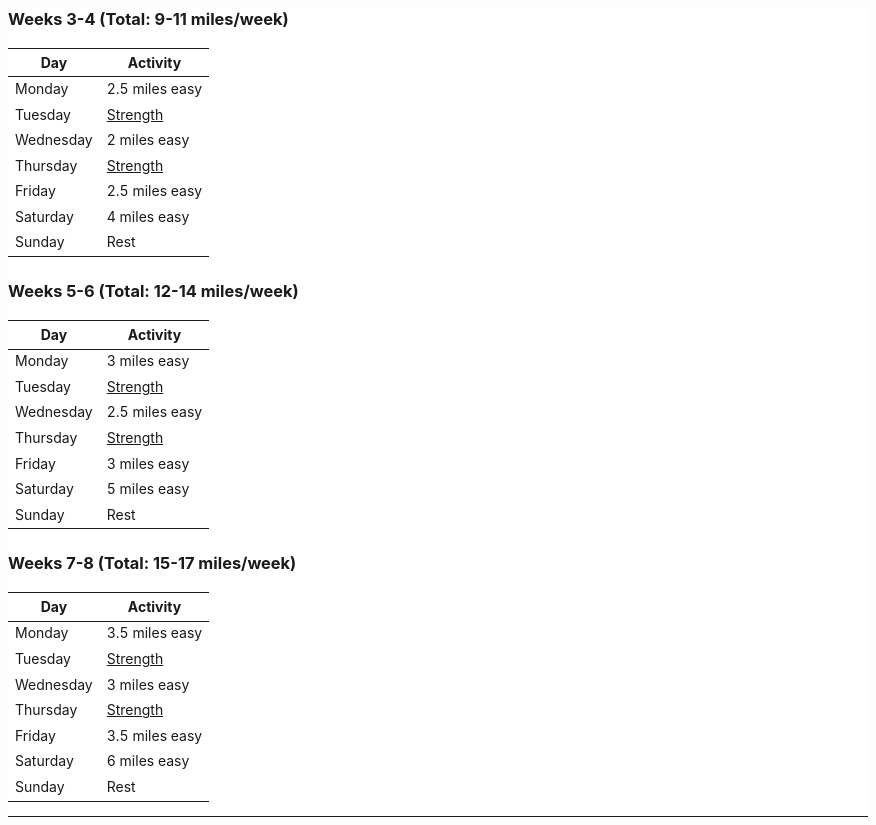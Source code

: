 ### Weeks 3-4 (Total: 9-11 miles/week)

| Day       | Activity          |
|-----------|-------------------|
| Monday    | 2.5 miles easy    |
| Tuesday   | [Strength](#tuesday---running-specific-lower-body-45-min) |
| Wednesday | 2 miles easy      |
| Thursday  | [Strength](#thursday---full-bodyupper-focus-40-min) |
| Friday    | 2.5 miles easy    |
| Saturday  | 4 miles easy      |
| Sunday    | Rest              |

### Weeks 5-6 (Total: 12-14 miles/week)

| Day       | Activity          |
|-----------|-------------------|
| Monday    | 3 miles easy      |
| Tuesday   | [Strength](#tuesday---running-specific-lower-body-45-min) |
| Wednesday | 2.5 miles easy    |
| Thursday  | [Strength](#thursday---full-bodyupper-focus-40-min) |
| Friday    | 3 miles easy      |
| Saturday  | 5 miles easy      |
| Sunday    | Rest              |

### Weeks 7-8 (Total: 15-17 miles/week)

| Day       | Activity          |
|-----------|-------------------|
| Monday    | 3.5 miles easy    |
| Tuesday   | [Strength](#tuesday---running-specific-lower-body-45-min) |
| Wednesday | 3 miles easy      |
| Thursday  | [Strength](#thursday---full-bodyupper-focus-40-min) |
| Friday    | 3.5 miles easy    |
| Saturday  | 6 miles easy      |
| Sunday    | Rest              |

---

